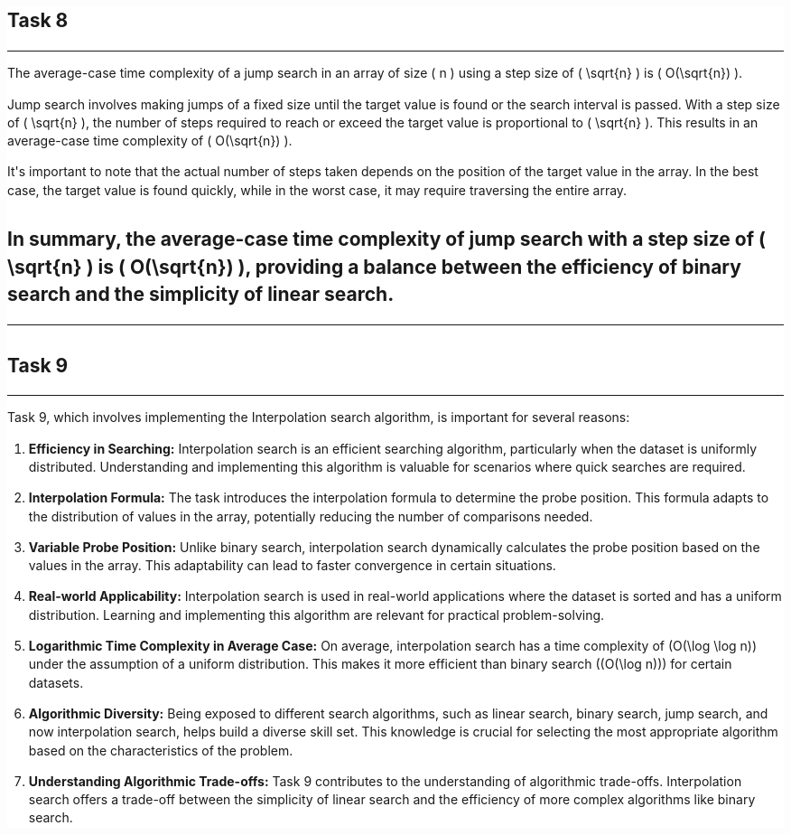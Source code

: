 ## Task 8
---
The average-case time complexity of a jump search in an array of size \( n \) using a step size of \( \sqrt{n} \) is \( O(\sqrt{n}) \).

Jump search involves making jumps of a fixed size until the target value is found or the search interval is passed. With a step size of \( \sqrt{n} \), the number of steps required to reach or exceed the target value is proportional to \( \sqrt{n} \). This results in an average-case time complexity of \( O(\sqrt{n}) \).

It's important to note that the actual number of steps taken depends on the position of the target value in the array. In the best case, the target value is found quickly, while in the worst case, it may require traversing the entire array.

In summary, the average-case time complexity of jump search with a step size of \( \sqrt{n} \) is \( O(\sqrt{n}) \), providing a balance between the efficiency of binary search and the simplicity of linear search.
---

---
## Task 9
---
Task 9, which involves implementing the Interpolation search algorithm, is important for several reasons:

1. **Efficiency in Searching:** Interpolation search is an efficient searching algorithm, particularly when the dataset is uniformly distributed. Understanding and implementing this algorithm is valuable for scenarios where quick searches are required.

2. **Interpolation Formula:** The task introduces the interpolation formula to determine the probe position. This formula adapts to the distribution of values in the array, potentially reducing the number of comparisons needed.

3. **Variable Probe Position:** Unlike binary search, interpolation search dynamically calculates the probe position based on the values in the array. This adaptability can lead to faster convergence in certain situations.

4. **Real-world Applicability:** Interpolation search is used in real-world applications where the dataset is sorted and has a uniform distribution. Learning and implementing this algorithm are relevant for practical problem-solving.

5. **Logarithmic Time Complexity in Average Case:** On average, interpolation search has a time complexity of \(O(\log \log n)\) under the assumption of a uniform distribution. This makes it more efficient than binary search (\(O(\log n)\)) for certain datasets.

6. **Algorithmic Diversity:** Being exposed to different search algorithms, such as linear search, binary search, jump search, and now interpolation search, helps build a diverse skill set. This knowledge is crucial for selecting the most appropriate algorithm based on the characteristics of the problem.

7. **Understanding Algorithmic Trade-offs:** Task 9 contributes to the understanding of algorithmic trade-offs. Interpolation search offers a trade-off between the simplicity of linear search and the efficiency of more complex algorithms like binary search.
